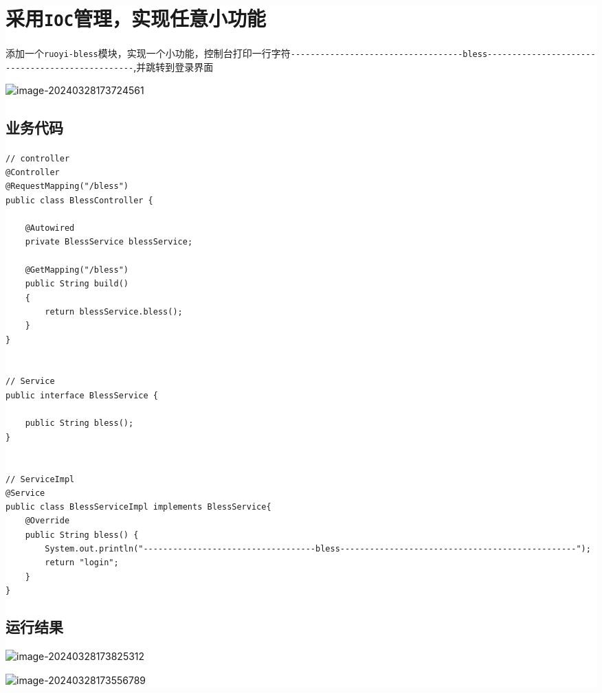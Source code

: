 



# 采用`IOC`管理，实现任意小功能

添加一个`ruoyi-bless`模块，实现一个小功能，控制台打印一行字符`-----------------------------------bless------------------------------------------------`,并跳转到登录界面

![image-20240328173724561](/home/papillon/.config/Typora/typora-user-images/image-20240328173724561.png)



## 业务代码

```jaav
// controller 
@Controller
@RequestMapping("/bless")
public class BlessController {

    @Autowired
    private BlessService blessService;

    @GetMapping("/bless")
    public String build()
    {
        return blessService.bless();
    }
}


// Service
public interface BlessService {
   
    public String bless();   
}


// ServiceImpl
@Service
public class BlessServiceImpl implements BlessService{
    @Override
    public String bless() {
        System.out.println("-----------------------------------bless------------------------------------------------");
        return "login";
    }
}
```





## 运行结果

![image-20240328173825312](/home/papillon/.config/Typora/typora-user-images/image-20240328173825312.png)

![image-20240328173556789](/home/papillon/.config/Typora/typora-user-images/image-20240328173556789.png)
